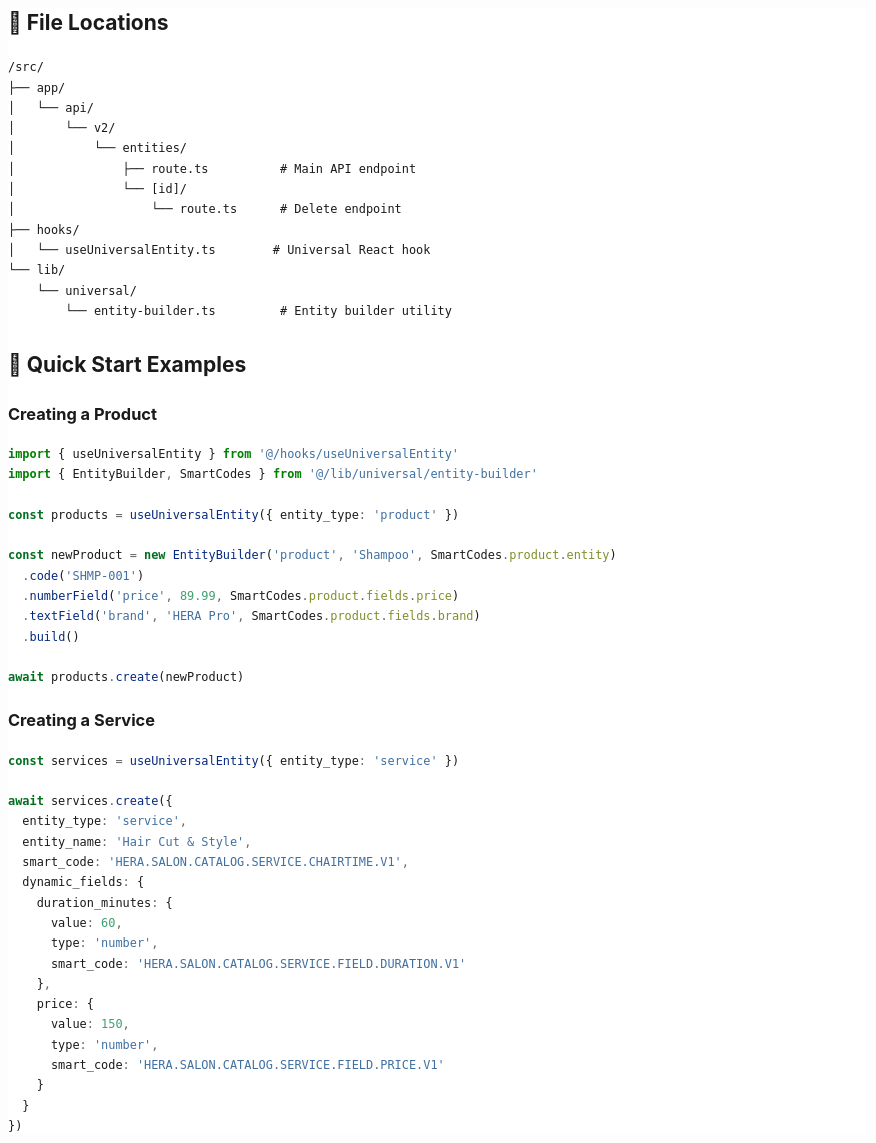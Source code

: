## 📁 File Locations

```
/src/
├── app/
│   └── api/
│       └── v2/
│           └── entities/
│               ├── route.ts          # Main API endpoint
│               └── [id]/
│                   └── route.ts      # Delete endpoint
├── hooks/
│   └── useUniversalEntity.ts        # Universal React hook
└── lib/
    └── universal/
        └── entity-builder.ts         # Entity builder utility
```

## 🚀 Quick Start Examples

### Creating a Product
```typescript
import { useUniversalEntity } from '@/hooks/useUniversalEntity'
import { EntityBuilder, SmartCodes } from '@/lib/universal/entity-builder'

const products = useUniversalEntity({ entity_type: 'product' })

const newProduct = new EntityBuilder('product', 'Shampoo', SmartCodes.product.entity)
  .code('SHMP-001')
  .numberField('price', 89.99, SmartCodes.product.fields.price)
  .textField('brand', 'HERA Pro', SmartCodes.product.fields.brand)
  .build()

await products.create(newProduct)
```

### Creating a Service
```typescript
const services = useUniversalEntity({ entity_type: 'service' })

await services.create({
  entity_type: 'service',
  entity_name: 'Hair Cut & Style',
  smart_code: 'HERA.SALON.CATALOG.SERVICE.CHAIRTIME.V1',
  dynamic_fields: {
    duration_minutes: { 
      value: 60, 
      type: 'number', 
      smart_code: 'HERA.SALON.CATALOG.SERVICE.FIELD.DURATION.V1' 
    },
    price: { 
      value: 150, 
      type: 'number', 
      smart_code: 'HERA.SALON.CATALOG.SERVICE.FIELD.PRICE.V1' 
    }
  }
})
```
